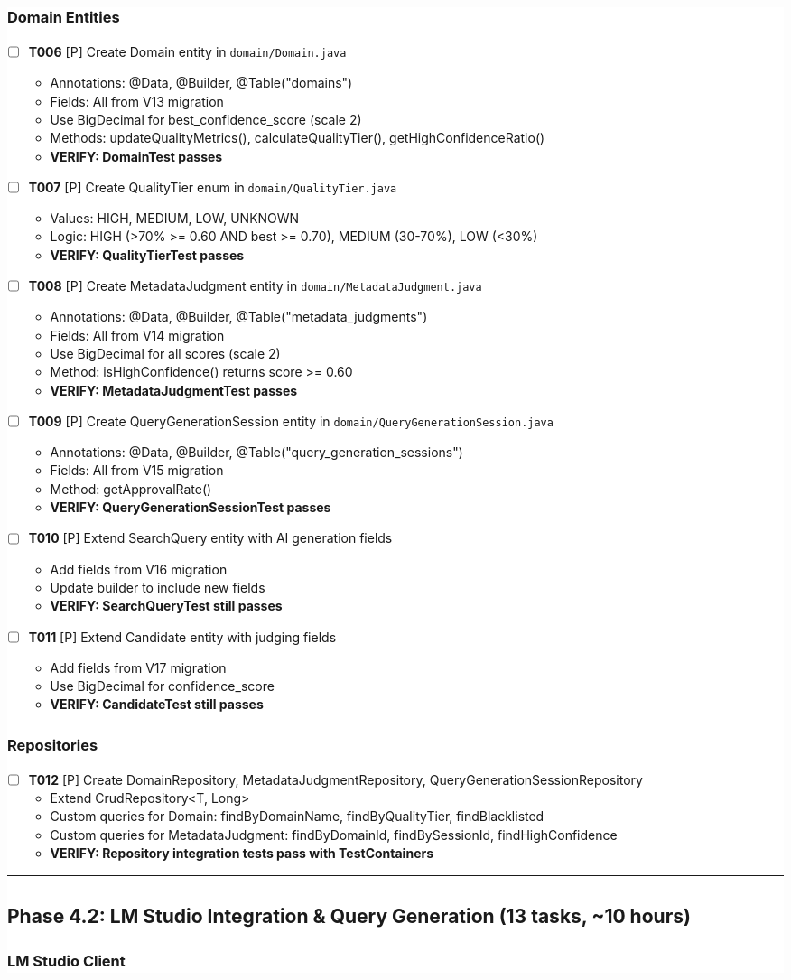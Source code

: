 ### Domain Entities

- [ ] **T006** [P] Create Domain entity in `domain/Domain.java`
  - Annotations: @Data, @Builder, @Table("domains")
  - Fields: All from V13 migration
  - Use BigDecimal for best_confidence_score (scale 2)
  - Methods: updateQualityMetrics(), calculateQualityTier(), getHighConfidenceRatio()
  - **VERIFY: DomainTest passes**

- [ ] **T007** [P] Create QualityTier enum in `domain/QualityTier.java`
  - Values: HIGH, MEDIUM, LOW, UNKNOWN
  - Logic: HIGH (>70% >= 0.60 AND best >= 0.70), MEDIUM (30-70%), LOW (<30%)
  - **VERIFY: QualityTierTest passes**

- [ ] **T008** [P] Create MetadataJudgment entity in `domain/MetadataJudgment.java`
  - Annotations: @Data, @Builder, @Table("metadata_judgments")
  - Fields: All from V14 migration
  - Use BigDecimal for all scores (scale 2)
  - Method: isHighConfidence() returns score >= 0.60
  - **VERIFY: MetadataJudgmentTest passes**

- [ ] **T009** [P] Create QueryGenerationSession entity in `domain/QueryGenerationSession.java`
  - Annotations: @Data, @Builder, @Table("query_generation_sessions")
  - Fields: All from V15 migration
  - Method: getApprovalRate()
  - **VERIFY: QueryGenerationSessionTest passes**

- [ ] **T010** [P] Extend SearchQuery entity with AI generation fields
  - Add fields from V16 migration
  - Update builder to include new fields
  - **VERIFY: SearchQueryTest still passes**

- [ ] **T011** [P] Extend Candidate entity with judging fields
  - Add fields from V17 migration
  - Use BigDecimal for confidence_score
  - **VERIFY: CandidateTest still passes**

### Repositories

- [ ] **T012** [P] Create DomainRepository, MetadataJudgmentRepository, QueryGenerationSessionRepository
  - Extend CrudRepository<T, Long>
  - Custom queries for Domain: findByDomainName, findByQualityTier, findBlacklisted
  - Custom queries for MetadataJudgment: findByDomainId, findBySessionId, findHighConfidence
  - **VERIFY: Repository integration tests pass with TestContainers**

---

## Phase 4.2: LM Studio Integration & Query Generation (13 tasks, ~10 hours)

### LM Studio Client
